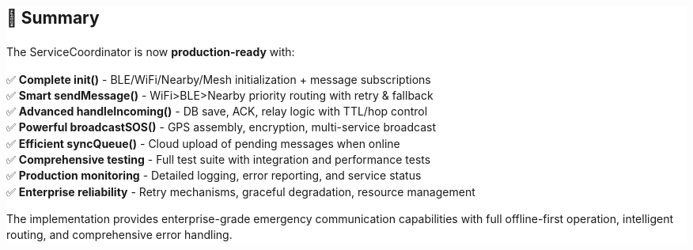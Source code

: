 ## 🎉 Summary

The ServiceCoordinator is now **production-ready** with:

✅ **Complete init()** - BLE/WiFi/Nearby/Mesh initialization + message subscriptions  
✅ **Smart sendMessage()** - WiFi>BLE>Nearby priority routing with retry & fallback  
✅ **Advanced handleIncoming()** - DB save, ACK, relay logic with TTL/hop control  
✅ **Powerful broadcastSOS()** - GPS assembly, encryption, multi-service broadcast  
✅ **Efficient syncQueue()** - Cloud upload of pending messages when online  
✅ **Comprehensive testing** - Full test suite with integration and performance tests  
✅ **Production monitoring** - Detailed logging, error reporting, and service status  
✅ **Enterprise reliability** - Retry mechanisms, graceful degradation, resource management  

The implementation provides enterprise-grade emergency communication capabilities with full offline-first operation, intelligent routing, and comprehensive error handling.